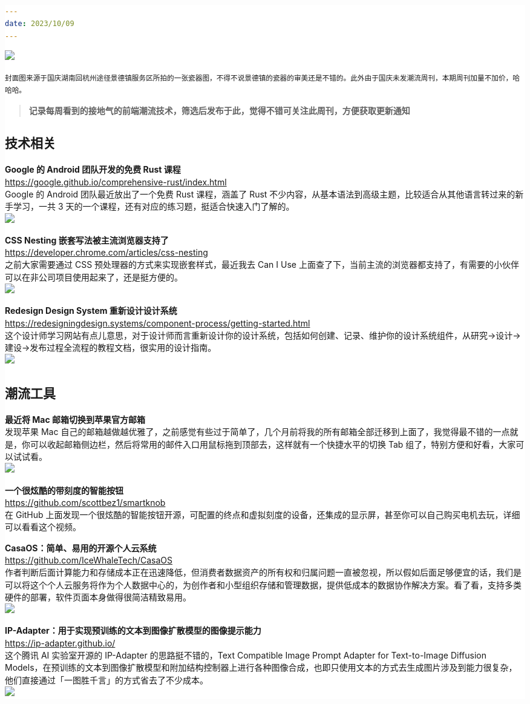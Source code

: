 ```yaml
---
date: 2023/10/09
---
```


<img src="https://gw.alipayobjects.com/zos/k/l0/148.jpg" width="800" />

<small>封面图来源于国庆湖南回杭州途径景德镇服务区所拍的一张瓷器图，不得不说景德镇的瓷器的审美还是不错的。此外由于国庆未发潮流周刊，本期周刊加量不加价，哈哈哈。</small>

> **记录每周看到的接地气的前端潮流技术，筛选后发布于此，觉得不错可关注此周刊，方便获取更新通知**

## 技术相关

**Google 的 Android 团队开发的免费 Rust 课程**  
<https://google.github.io/comprehensive-rust/index.html>  
Google 的 Android 团队最近放出了一个免费 Rust 课程，涵盖了 Rust 不少内容，从基本语法到高级主题，比较适合从其他语言转过来的新手学习，一共 3 天的一个课程，还有对应的练习题，挺适合快速入门了解的。  
<img src="https://cdn.fliggy.com/upic/iYOcI0.png" width="800" />

**CSS Nesting 嵌套写法被主流浏览器支持了**  
<https://developer.chrome.com/articles/css-nesting>  
之前大家需要通过 CSS 预处理器的方式来实现嵌套样式，最近我去 Can I Use 上面查了下，当前主流的浏览器都支持了，有需要的小伙伴可以在非公司项目使用起来了，还是挺方便的。  
<img src="https://gw.alipayobjects.com/zos/k/ug/145shots_so.png" width="800" />

**Redesign Design System 重新设计设计系统**  
<https://redesigningdesign.systems/component-process/getting-started.html>  
这个设计师学习网站有点儿意思，对于设计师而言重新设计你的设计系统，包括如何创建、记录、维护你的设计系统组件，从研究->设计->建设->发布过程全流程的教程文档，很实用的设计指南。  
<img src="https://gw.alipayobjects.com/zos/k/8w/SCR-20230925-muby.png" width="800" />

## 潮流工具

**最近将 Mac 邮箱切换到苹果官方邮箱**  
发现苹果 Mac 自己的邮箱越做越优雅了，之前感觉有些过于简单了，几个月前将我的所有邮箱全部迁移到上面了，我觉得最不错的一点就是，你可以收起邮箱侧边栏，然后将常用的邮件入口用鼠标拖到顶部去，这样就有一个快捷水平的切换 Tab 组了，特别方便和好看，大家可以试试看。  
<img src="https://cdn.fliggy.com/upic/5B6i0x.png" width="800" />

**一个很炫酷的带刻度的智能按钮**  
<https://github.com/scottbez1/smartknob>  
在 GitHub 上面发现一个很炫酷的智能按钮开源，可配置的终点和虚拟刻度的设备，还集成的显示屏，甚至你可以自己购买电机去玩，详细可以看看这个视频。  
<video width="800px" controls muted preload autoplay loop><source src="https://cdn.fliggy.com/upic/nDMiON.mp4" type="video/mp4" postor="https://cdn.fliggy.com/upic/UlpZ6K.png"></video>

**CasaOS：简单、易用的开源个人云系统**  
<https://github.com/IceWhaleTech/CasaOS>  
作者判断后面计算能力和存储成本正在迅速降低，但消费者数据资产的所有权和归属问题一直被忽视，所以假如后面足够便宜的话，我们是可以将这个个人云服务将作为个人数据中心的，为创作者和小型组织存储和管理数据，提供低成本的数据协作解决方案。看了看，支持多类硬件的部署，软件页面本身做得很简洁精致易用。  
<img src="https://cdn.fliggy.com/upic/RktnzC.png" width="800" />

**IP-Adapter：用于实现预训练的文本到图像扩散模型的图像提示能力**  
<https://ip-adapter.github.io/>  
这个腾讯 AI 实验室开源的 IP-Adapter 的思路挺不错的，Text Compatible Image Prompt Adapter for Text-to-Image Diffusion Models，在预训练的文本到图像扩散模型和附加结构控制器上进行各种图像合成，也即只使用文本的方式去生成图片涉及到能力很复杂，他们直接通过「一图胜千言」的方式省去了不少成本。  
<img src="https://cdn.fliggy.com/upic/2UFvpQ.png" width="800" />
